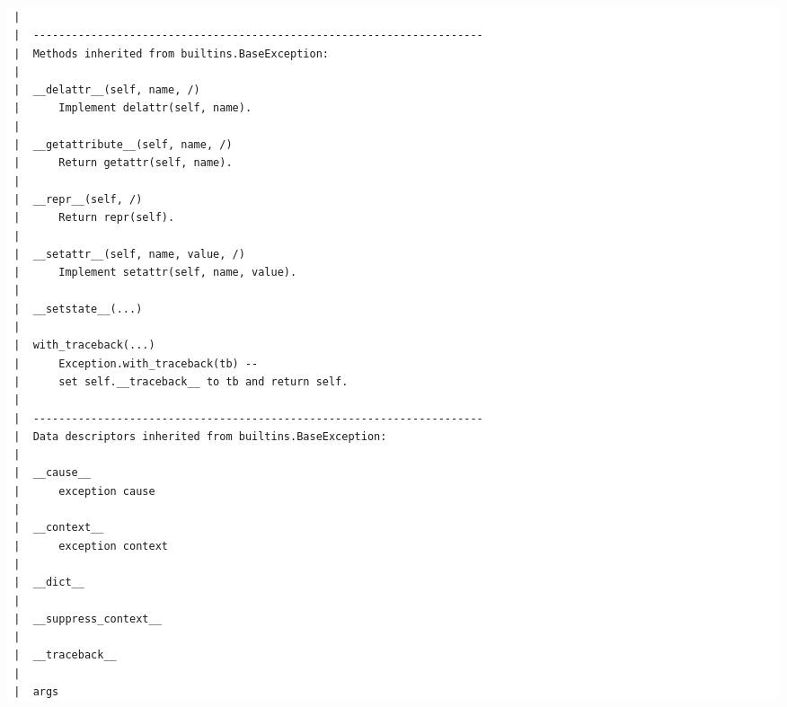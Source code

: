      |  
     |  ----------------------------------------------------------------------
     |  Methods inherited from builtins.BaseException:
     |  
     |  __delattr__(self, name, /)
     |      Implement delattr(self, name).
     |  
     |  __getattribute__(self, name, /)
     |      Return getattr(self, name).
     |  
     |  __repr__(self, /)
     |      Return repr(self).
     |  
     |  __setattr__(self, name, value, /)
     |      Implement setattr(self, name, value).
     |  
     |  __setstate__(...)
     |  
     |  with_traceback(...)
     |      Exception.with_traceback(tb) --
     |      set self.__traceback__ to tb and return self.
     |  
     |  ----------------------------------------------------------------------
     |  Data descriptors inherited from builtins.BaseException:
     |  
     |  __cause__
     |      exception cause
     |  
     |  __context__
     |      exception context
     |  
     |  __dict__
     |  
     |  __suppress_context__
     |  
     |  __traceback__
     |  
     |  args
    